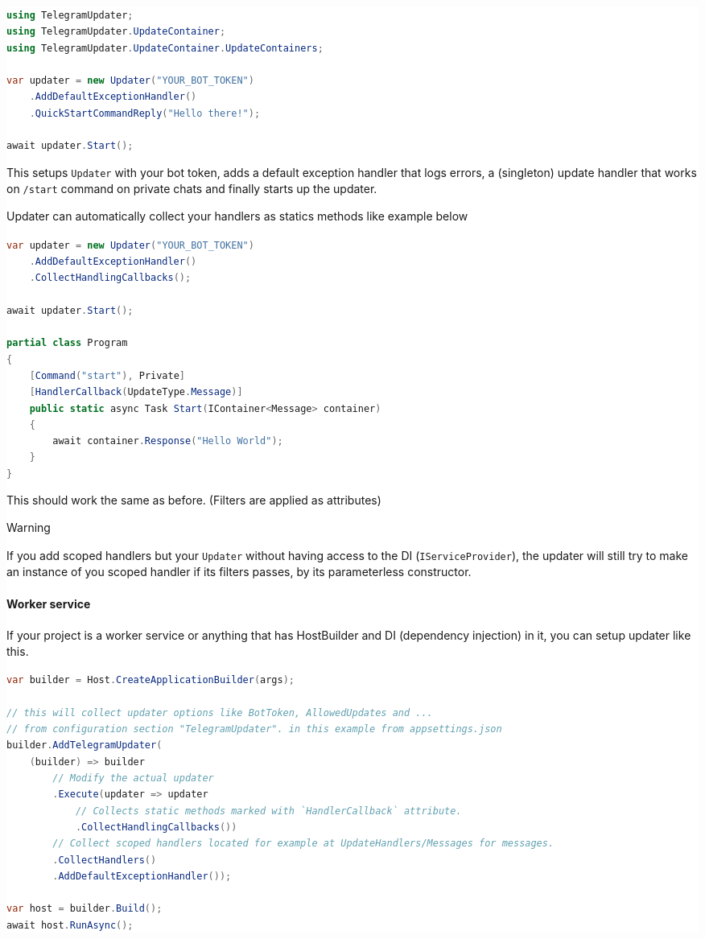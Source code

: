 ```csharp
using TelegramUpdater;
using TelegramUpdater.UpdateContainer;
using TelegramUpdater.UpdateContainer.UpdateContainers;

var updater = new Updater("YOUR_BOT_TOKEN")
    .AddDefaultExceptionHandler()
    .QuickStartCommandReply("Hello there!");

await updater.Start();
```

This setups `Updater` with your bot token, adds a default exception handler that logs errors,
a (singleton) update handler that works on `/start` command on private chats
and finally starts up the updater.

Updater can automatically collect your handlers as statics methods like example below

```csharp
var updater = new Updater("YOUR_BOT_TOKEN")
    .AddDefaultExceptionHandler()
    .CollectHandlingCallbacks();

await updater.Start();

partial class Program
{
    [Command("start"), Private]
    [HandlerCallback(UpdateType.Message)]
    public static async Task Start(IContainer<Message> container)
    {
        await container.Response("Hello World");
    }
}
```

This should work the same as before. (Filters are applied as attributes)

> [!WARNING]
> If you add scoped handlers but your `Updater` without having access to the DI (`IServiceProvider`), the updater will still try to make an instance of you scoped handler
> if its filters passes, by its parameterless constructor.

#### Worker service

If your project is a worker service or anything that has HostBuilder and DI (dependency injection)
in it, you can setup updater like this.

```csharp
var builder = Host.CreateApplicationBuilder(args);

// this will collect updater options like BotToken, AllowedUpdates and ...
// from configuration section "TelegramUpdater". in this example from appsettings.json
builder.AddTelegramUpdater(
    (builder) => builder
        // Modify the actual updater
        .Execute(updater => updater
            // Collects static methods marked with `HandlerCallback` attribute.
            .CollectHandlingCallbacks())
        // Collect scoped handlers located for example at UpdateHandlers/Messages for messages.
        .CollectHandlers()
        .AddDefaultExceptionHandler());

var host = builder.Build();
await host.RunAsync();
```
